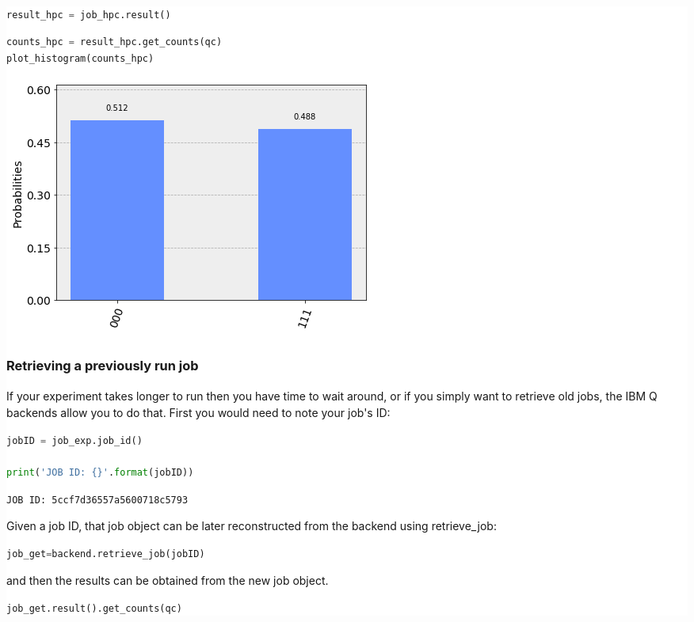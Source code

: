 
```python
result_hpc = job_hpc.result()
```


```python
counts_hpc = result_hpc.get_counts(qc)
plot_histogram(counts_hpc)
```




![png](output_53_0.png)



### Retrieving a previously run job

If your experiment takes longer to run then you have time to wait around, or if you simply want to retrieve old jobs, the IBM Q backends allow you to do that.
First you would need to note your job's ID:


```python
jobID = job_exp.job_id()

print('JOB ID: {}'.format(jobID))        
```

    JOB ID: 5ccf7d36557a5600718c5793


Given a job ID, that job object can be later reconstructed from the backend using retrieve_job:


```python
job_get=backend.retrieve_job(jobID)
```

and then the results can be obtained from the new job object. 


```python
job_get.result().get_counts(qc)
```
